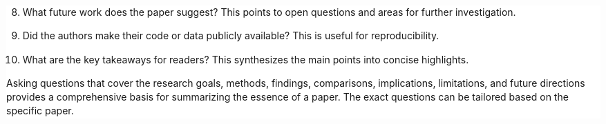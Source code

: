 8. What future work does the paper suggest? This points to open questions and areas for further investigation.

9. Did the authors make their code or data publicly available? This is useful for reproducibility.

10. What are the key takeaways for readers? This synthesizes the main points into concise highlights.

Asking questions that cover the research goals, methods, findings, comparisons, implications, limitations, and future directions provides a comprehensive basis for summarizing the essence of a paper. The exact questions can be tailored based on the specific paper.
